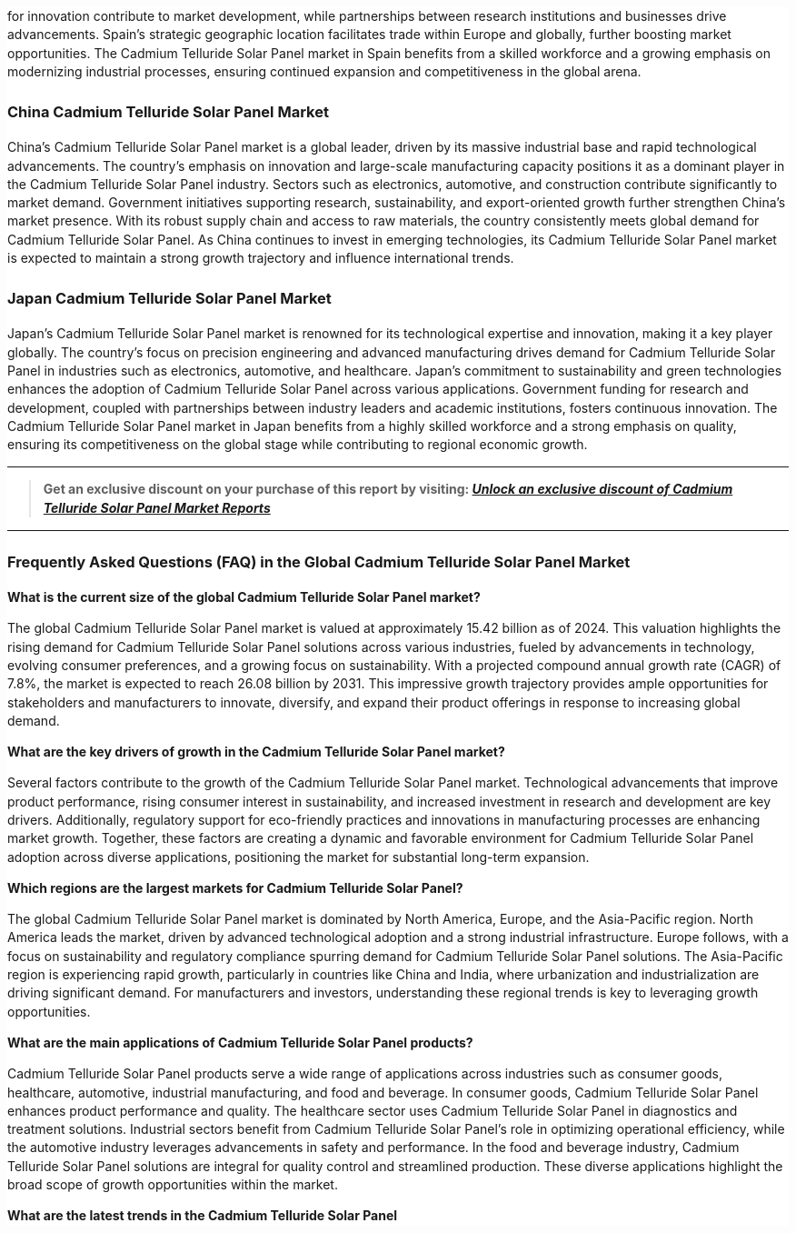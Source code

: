 for innovation contribute to market development, while partnerships between research institutions and businesses drive advancements. Spain&rsquo;s strategic geographic location facilitates trade within Europe and globally, further boosting market opportunities. The Cadmium Telluride Solar Panel market in Spain benefits from a skilled workforce and a growing emphasis on modernizing industrial processes, ensuring continued expansion and competitiveness in the global arena.</p><h3>China Cadmium Telluride Solar Panel Market</h3><p>China&rsquo;s Cadmium Telluride Solar Panel market is a global leader, driven by its massive industrial base and rapid technological advancements. The country&rsquo;s emphasis on innovation and large-scale manufacturing capacity positions it as a dominant player in the Cadmium Telluride Solar Panel industry. Sectors such as electronics, automotive, and construction contribute significantly to market demand. Government initiatives supporting research, sustainability, and export-oriented growth further strengthen China&rsquo;s market presence. With its robust supply chain and access to raw materials, the country consistently meets global demand for Cadmium Telluride Solar Panel. As China continues to invest in emerging technologies, its Cadmium Telluride Solar Panel market is expected to maintain a strong growth trajectory and influence international trends.</p><h3>Japan Cadmium Telluride Solar Panel Market</h3><p>Japan&rsquo;s Cadmium Telluride Solar Panel market is renowned for its technological expertise and innovation, making it a key player globally. The country&rsquo;s focus on precision engineering and advanced manufacturing drives demand for Cadmium Telluride Solar Panel in industries such as electronics, automotive, and healthcare. Japan&rsquo;s commitment to sustainability and green technologies enhances the adoption of Cadmium Telluride Solar Panel across various applications. Government funding for research and development, coupled with partnerships between industry leaders and academic institutions, fosters continuous innovation. The Cadmium Telluride Solar Panel market in Japan benefits from a highly skilled workforce and a strong emphasis on quality, ensuring its competitiveness on the global stage while contributing to regional economic growth.</p><hr /><blockquote><p><strong>Get an exclusive discount on your purchase of this report by visiting: <em><a href="://marketresearchpulse.com/ask-for-discount/68708?utm_source=Github&amp;utm_medium=029">Unlock an exclusive discount of Cadmium Telluride Solar Panel Market Reports</a></em>&nbsp;</strong></p></blockquote><hr /><h3>Frequently Asked Questions (FAQ) in the Global Cadmium Telluride Solar Panel Market</h3><p><strong>What is the current size of the global Cadmium Telluride Solar Panel market?</strong></p><p>The global Cadmium Telluride Solar Panel market is valued at approximately 15.42 billion as of 2024. This valuation highlights the rising demand for Cadmium Telluride Solar Panel solutions across various industries, fueled by advancements in technology, evolving consumer preferences, and a growing focus on sustainability. With a projected compound annual growth rate (CAGR) of 7.8%, the market is expected to reach 26.08 billion by 2031. This impressive growth trajectory provides ample opportunities for stakeholders and manufacturers to innovate, diversify, and expand their product offerings in response to increasing global demand.</p><p><strong>What are the key drivers of growth in the Cadmium Telluride Solar Panel market?</strong></p><p>Several factors contribute to the growth of the Cadmium Telluride Solar Panel market. Technological advancements that improve product performance, rising consumer interest in sustainability, and increased investment in research and development are key drivers. Additionally, regulatory support for eco-friendly practices and innovations in manufacturing processes are enhancing market growth. Together, these factors are creating a dynamic and favorable environment for Cadmium Telluride Solar Panel adoption across diverse applications, positioning the market for substantial long-term expansion.</p><p><strong>Which regions are the largest markets for Cadmium Telluride Solar Panel?</strong></p><p>The global Cadmium Telluride Solar Panel market is dominated by North America, Europe, and the Asia-Pacific region. North America leads the market, driven by advanced technological adoption and a strong industrial infrastructure. Europe follows, with a focus on sustainability and regulatory compliance spurring demand for Cadmium Telluride Solar Panel solutions. The Asia-Pacific region is experiencing rapid growth, particularly in countries like China and India, where urbanization and industrialization are driving significant demand. For manufacturers and investors, understanding these regional trends is key to leveraging growth opportunities.</p><p><strong>What are the main applications of Cadmium Telluride Solar Panel products?</strong></p><p>Cadmium Telluride Solar Panel products serve a wide range of applications across industries such as consumer goods, healthcare, automotive, industrial manufacturing, and food and beverage. In consumer goods, Cadmium Telluride Solar Panel enhances product performance and quality. The healthcare sector uses Cadmium Telluride Solar Panel in diagnostics and treatment solutions. Industrial sectors benefit from Cadmium Telluride Solar Panel&rsquo;s role in optimizing operational efficiency, while the automotive industry leverages advancements in safety and performance. In the food and beverage industry, Cadmium Telluride Solar Panel solutions are integral for quality control and streamlined production. These diverse applications highlight the broad scope of growth opportunities within the market.</p><p><strong>What are the latest trends in the Cadmium Telluride Solar Panel